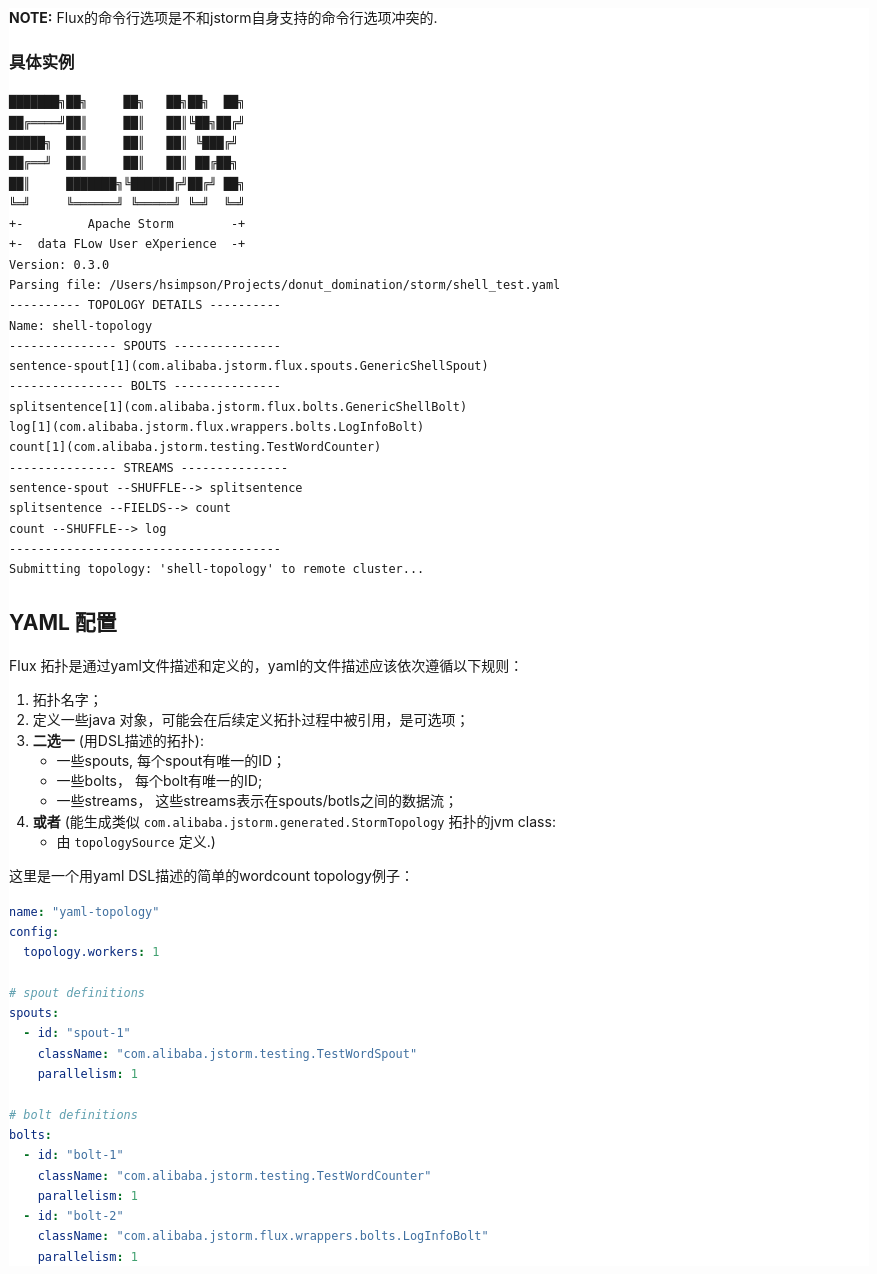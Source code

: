 **NOTE:** Flux的命令行选项是不和jstorm自身支持的命令行选项冲突的.

### 具体实例
```
███████╗██╗     ██╗   ██╗██╗  ██╗
██╔════╝██║     ██║   ██║╚██╗██╔╝
█████╗  ██║     ██║   ██║ ╚███╔╝
██╔══╝  ██║     ██║   ██║ ██╔██╗
██║     ███████╗╚██████╔╝██╔╝ ██╗
╚═╝     ╚══════╝ ╚═════╝ ╚═╝  ╚═╝
+-         Apache Storm        -+
+-  data FLow User eXperience  -+
Version: 0.3.0
Parsing file: /Users/hsimpson/Projects/donut_domination/storm/shell_test.yaml
---------- TOPOLOGY DETAILS ----------
Name: shell-topology
--------------- SPOUTS ---------------
sentence-spout[1](com.alibaba.jstorm.flux.spouts.GenericShellSpout)
---------------- BOLTS ---------------
splitsentence[1](com.alibaba.jstorm.flux.bolts.GenericShellBolt)
log[1](com.alibaba.jstorm.flux.wrappers.bolts.LogInfoBolt)
count[1](com.alibaba.jstorm.testing.TestWordCounter)
--------------- STREAMS ---------------
sentence-spout --SHUFFLE--> splitsentence
splitsentence --FIELDS--> count
count --SHUFFLE--> log
--------------------------------------
Submitting topology: 'shell-topology' to remote cluster...
```

## YAML 配置
Flux 拓扑是通过yaml文件描述和定义的，yaml的文件描述应该依次遵循以下规则：

  1. 拓扑名字；
  2. 定义一些java 对象，可能会在后续定义拓扑过程中被引用，是可选项；
  3. **二选一** (用DSL描述的拓扑):
      * 一些spouts, 每个spout有唯一的ID；
      * 一些bolts， 每个bolt有唯一的ID;
      * 一些streams， 这些streams表示在spouts/botls之间的数据流；
  4. **或者** (能生成类似 `com.alibaba.jstorm.generated.StormTopology` 拓扑的jvm class:
      * 由 `topologySource` 定义.)



这里是一个用yaml DSL描述的简单的wordcount topology例子：

```yaml
name: "yaml-topology"
config:
  topology.workers: 1

# spout definitions
spouts:
  - id: "spout-1"
    className: "com.alibaba.jstorm.testing.TestWordSpout"
    parallelism: 1

# bolt definitions
bolts:
  - id: "bolt-1"
    className: "com.alibaba.jstorm.testing.TestWordCounter"
    parallelism: 1
  - id: "bolt-2"
    className: "com.alibaba.jstorm.flux.wrappers.bolts.LogInfoBolt"
    parallelism: 1
```